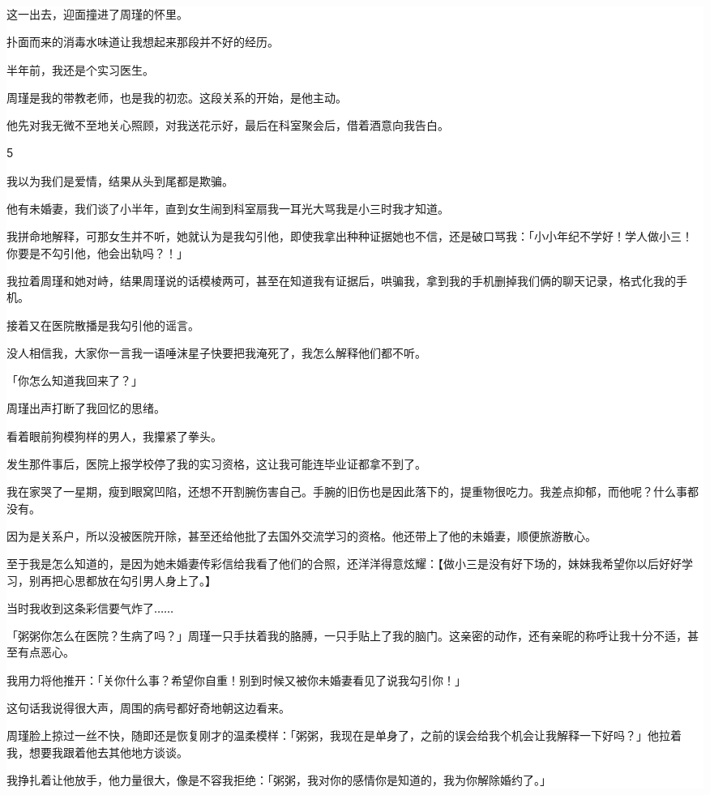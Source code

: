 这一出去，迎面撞进了周瑾的怀里。


扑面而来的消毒水味道让我想起来那段并不好的经历。


半年前，我还是个实习医生。


周瑾是我的带教老师，也是我的初恋。这段关系的开始，是他主动。


他先对我无微不至地关心照顾，对我送花示好，最后在科室聚会后，借着酒意向我告白。


5


我以为我们是爱情，结果从头到尾都是欺骗。


他有未婚妻，我们谈了小半年，直到女生闹到科室扇我一耳光大骂我是小三时我才知道。


我拼命地解释，可那女生并不听，她就认为是我勾引他，即使我拿出种种证据她也不信，还是破口骂我：「小小年纪不学好！学人做小三！你要是不勾引他，他会出轨吗？！」


我拉着周瑾和她对峙，结果周瑾说的话模棱两可，甚至在知道我有证据后，哄骗我，拿到我的手机删掉我们俩的聊天记录，格式化我的手机。


接着又在医院散播是我勾引他的谣言。


没人相信我，大家你一言我一语唾沫星子快要把我淹死了，我怎么解释他们都不听。


「你怎么知道我回来了？」


周瑾出声打断了我回忆的思绪。


看着眼前狗模狗样的男人，我攥紧了拳头。


发生那件事后，医院上报学校停了我的实习资格，这让我可能连毕业证都拿不到了。


我在家哭了一星期，瘦到眼窝凹陷，还想不开割腕伤害自己。手腕的旧伤也是因此落下的，提重物很吃力。我差点抑郁，而他呢？什么事都没有。


因为是关系户，所以没被医院开除，甚至还给他批了去国外交流学习的资格。他还带上了他的未婚妻，顺便旅游散心。


至于我是怎么知道的，是因为她未婚妻传彩信给我看了他们的合照，还洋洋得意炫耀：【做小三是没有好下场的，妹妹我希望你以后好好学习，别再把心思都放在勾引男人身上了。】


当时我收到这条彩信要气炸了……


「粥粥你怎么在医院？生病了吗？」周瑾一只手扶着我的胳膊，一只手贴上了我的脑门。这亲密的动作，还有亲昵的称呼让我十分不适，甚至有点恶心。


我用力将他推开：「关你什么事？希望你自重！别到时候又被你未婚妻看见了说我勾引你！」


这句话我说得很大声，周围的病号都好奇地朝这边看来。


周瑾脸上掠过一丝不快，随即还是恢复刚才的温柔模样：「粥粥，我现在是单身了，之前的误会给我个机会让我解释一下好吗？」他拉着我，想要我跟着他去其他地方谈谈。


我挣扎着让他放手，他力量很大，像是不容我拒绝：「粥粥，我对你的感情你是知道的，我为你解除婚约了。」
